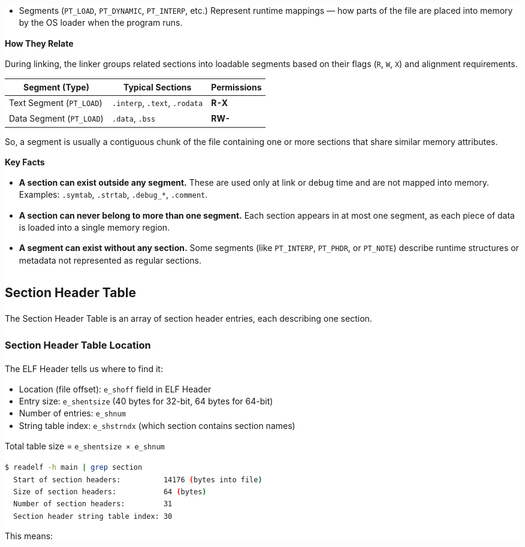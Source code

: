 - Segments (`PT_LOAD`, `PT_DYNAMIC`, `PT_INTERP`, etc.)
Represent runtime mappings — how parts of the file are placed into memory by the OS loader when the program runs.

**How They Relate**

During linking, the linker groups related sections into loadable segments based on their flags (`R`, `W`, `X`) and alignment requirements.

| Segment (Type)           | Typical Sections              | Permissions |
| ------------------------ | ----------------------------- | ----------- |
| Text Segment (`PT_LOAD`) | `.interp`, `.text`, `.rodata` | **R-X**     |
| Data Segment (`PT_LOAD`) | `.data`, `.bss`               | **RW-**     |

So, a segment is usually a contiguous chunk of the file containing one or more sections that share similar memory attributes.


**Key Facts**

- **A section can exist outside any segment.**
These are used only at link or debug time and are not mapped into memory.
Examples: `.symtab`, `.strtab`, `.debug_*`, `.comment`.

- **A section can never belong to more than one segment.**
Each section appears in at most one segment, as each piece of data is loaded into a single memory region.

- **A segment can exist without any section.**
Some segments (like `PT_INTERP`, `PT_PHDR`, or `PT_NOTE`) describe runtime structures or metadata not represented as regular sections.

## Section Header Table

The Section Header Table is an array of section header entries, each describing one section.

### Section Header Table Location

The ELF Header tells us where to find it:

- Location (file offset): `e_shoff` field in ELF Header
- Entry size: `e_shentsize` (40 bytes for 32-bit, 64 bytes for 64-bit)
- Number of entries: `e_shnum`
- String table index: `e_shstrndx` (which section contains section names)

Total table size = `e_shentsize × e_shnum`

```bash
$ readelf -h main | grep section
  Start of section headers:          14176 (bytes into file)
  Size of section headers:           64 (bytes)
  Number of section headers:         31
  Section header string table index: 30
```

This means:
